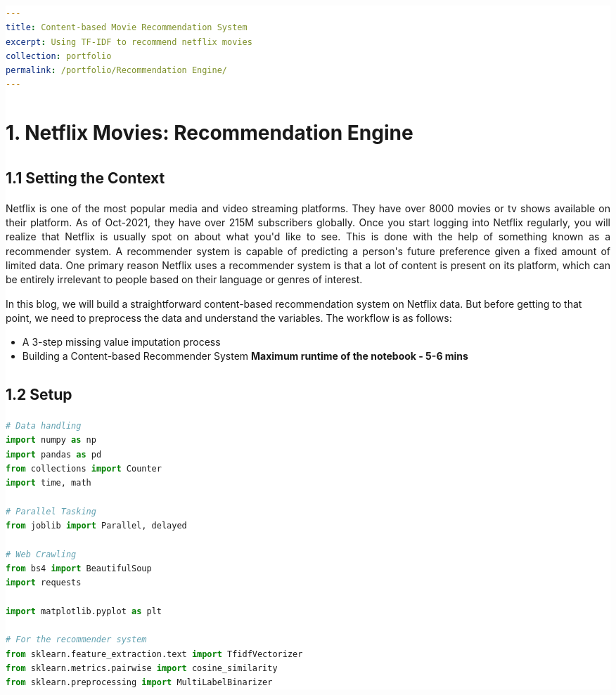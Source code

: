 ```yaml
---
title: Content-based Movie Recommendation System
excerpt: Using TF-IDF to recommend netflix movies
collection: portfolio
permalink: /portfolio/Recommendation Engine/
---
```


# 1. Netflix Movies: Recommendation Engine #
## 1.1 Setting the Context

<div style="text-align: justify"> 
Netflix is one of the most popular media and video streaming platforms. They have over 8000 movies or tv shows available on their platform. As of Oct-2021, they have over 215M subscribers globally. Once you start logging into Netflix regularly, you will realize that Netflix is usually spot on about what you'd like to see. This is done with the help of something known as a recommender system. A recommender system is capable of predicting a person's future preference given a fixed amount of limited data. One primary reason Netflix uses a recommender system is that a lot of content is present on its platform, which can be entirely irrelevant to people based on their language or genres of interest.
</div>

In this blog, we will build a straightforward content-based recommendation system on Netflix data. But before getting to that point, we need to preprocess the data and understand the variables. The workflow is 
as follows:
- A 3-step missing value imputation process
- Building a Content-based Recommender System
**Maximum runtime of the notebook - 5-6 mins**

## 1.2 Setup


```python
# Data handling
import numpy as np
import pandas as pd
from collections import Counter
import time, math

# Parallel Tasking
from joblib import Parallel, delayed

# Web Crawling
from bs4 import BeautifulSoup
import requests

import matplotlib.pyplot as plt

# For the recommender system
from sklearn.feature_extraction.text import TfidfVectorizer
from sklearn.metrics.pairwise import cosine_similarity
from sklearn.preprocessing import MultiLabelBinarizer 
```
